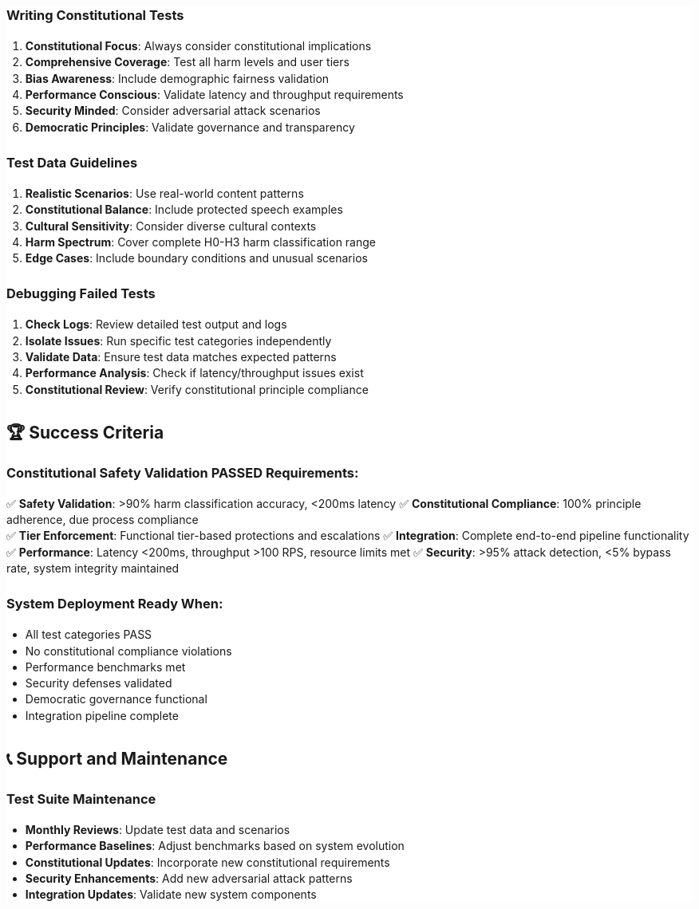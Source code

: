 ### Writing Constitutional Tests

1. **Constitutional Focus**: Always consider constitutional implications
2. **Comprehensive Coverage**: Test all harm levels and user tiers  
3. **Bias Awareness**: Include demographic fairness validation
4. **Performance Conscious**: Validate latency and throughput requirements
5. **Security Minded**: Consider adversarial attack scenarios
6. **Democratic Principles**: Validate governance and transparency

### Test Data Guidelines

1. **Realistic Scenarios**: Use real-world content patterns
2. **Constitutional Balance**: Include protected speech examples
3. **Cultural Sensitivity**: Consider diverse cultural contexts
4. **Harm Spectrum**: Cover complete H0-H3 harm classification range
5. **Edge Cases**: Include boundary conditions and unusual scenarios

### Debugging Failed Tests

1. **Check Logs**: Review detailed test output and logs
2. **Isolate Issues**: Run specific test categories independently
3. **Validate Data**: Ensure test data matches expected patterns
4. **Performance Analysis**: Check if latency/throughput issues exist
5. **Constitutional Review**: Verify constitutional principle compliance

## 🏆 Success Criteria

### Constitutional Safety Validation PASSED Requirements:

✅ **Safety Validation**: >90% harm classification accuracy, <200ms latency
✅ **Constitutional Compliance**: 100% principle adherence, due process compliance  
✅ **Tier Enforcement**: Functional tier-based protections and escalations
✅ **Integration**: Complete end-to-end pipeline functionality
✅ **Performance**: Latency <200ms, throughput >100 RPS, resource limits met
✅ **Security**: >95% attack detection, <5% bypass rate, system integrity maintained

### System Deployment Ready When:

- All test categories PASS
- No constitutional compliance violations
- Performance benchmarks met
- Security defenses validated
- Democratic governance functional
- Integration pipeline complete

## 📞 Support and Maintenance

### Test Suite Maintenance

- **Monthly Reviews**: Update test data and scenarios
- **Performance Baselines**: Adjust benchmarks based on system evolution
- **Constitutional Updates**: Incorporate new constitutional requirements
- **Security Enhancements**: Add new adversarial attack patterns
- **Integration Updates**: Validate new system components
